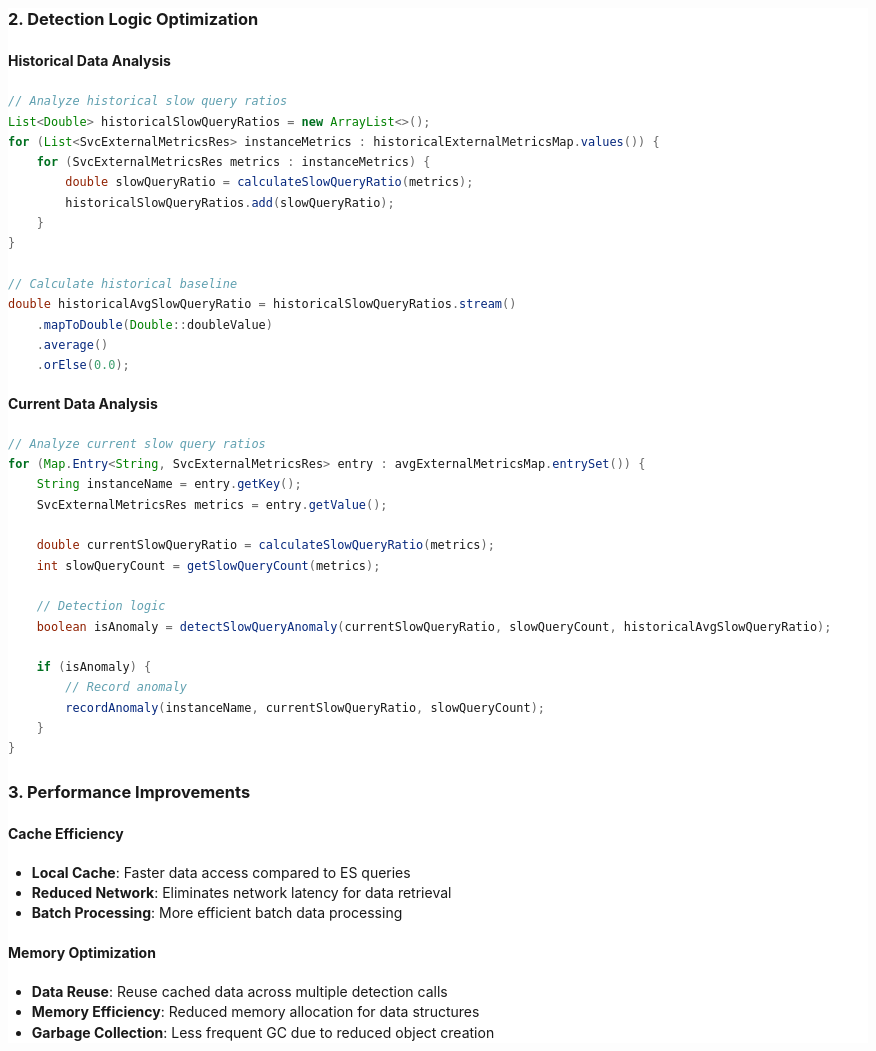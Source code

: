 ### 2. Detection Logic Optimization

#### Historical Data Analysis
```java
// Analyze historical slow query ratios
List<Double> historicalSlowQueryRatios = new ArrayList<>();
for (List<SvcExternalMetricsRes> instanceMetrics : historicalExternalMetricsMap.values()) {
    for (SvcExternalMetricsRes metrics : instanceMetrics) {
        double slowQueryRatio = calculateSlowQueryRatio(metrics);
        historicalSlowQueryRatios.add(slowQueryRatio);
    }
}

// Calculate historical baseline
double historicalAvgSlowQueryRatio = historicalSlowQueryRatios.stream()
    .mapToDouble(Double::doubleValue)
    .average()
    .orElse(0.0);
```

#### Current Data Analysis
```java
// Analyze current slow query ratios
for (Map.Entry<String, SvcExternalMetricsRes> entry : avgExternalMetricsMap.entrySet()) {
    String instanceName = entry.getKey();
    SvcExternalMetricsRes metrics = entry.getValue();
    
    double currentSlowQueryRatio = calculateSlowQueryRatio(metrics);
    int slowQueryCount = getSlowQueryCount(metrics);
    
    // Detection logic
    boolean isAnomaly = detectSlowQueryAnomaly(currentSlowQueryRatio, slowQueryCount, historicalAvgSlowQueryRatio);
    
    if (isAnomaly) {
        // Record anomaly
        recordAnomaly(instanceName, currentSlowQueryRatio, slowQueryCount);
    }
}
```

### 3. Performance Improvements

#### Cache Efficiency
- **Local Cache**: Faster data access compared to ES queries
- **Reduced Network**: Eliminates network latency for data retrieval
- **Batch Processing**: More efficient batch data processing

#### Memory Optimization
- **Data Reuse**: Reuse cached data across multiple detection calls
- **Memory Efficiency**: Reduced memory allocation for data structures
- **Garbage Collection**: Less frequent GC due to reduced object creation
